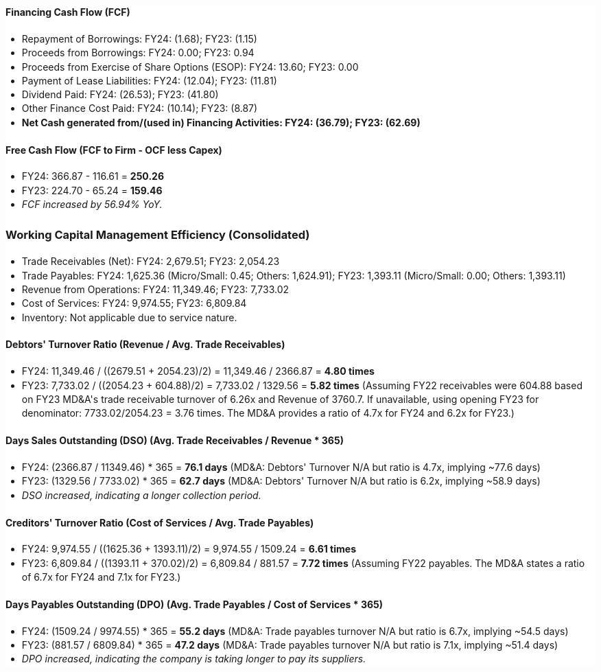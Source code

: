 #### Financing Cash Flow (FCF)

*   Repayment of Borrowings: FY24: (1.68); FY23: (1.15)
*   Proceeds from Borrowings: FY24: 0.00; FY23: 0.94
*   Proceeds from Exercise of Share Options (ESOP): FY24: 13.60; FY23: 0.00
*   Payment of Lease Liabilities: FY24: (12.04); FY23: (11.81)
*   Dividend Paid: FY24: (26.53); FY23: (41.80)
*   Other Finance Cost Paid: FY24: (10.14); FY23: (8.87)
*   **Net Cash generated from/(used in) Financing Activities: FY24: (36.79); FY23: (62.69)**

#### Free Cash Flow (FCF to Firm - OCF less Capex)

*   FY24: 366.87 - 116.61 = **250.26**
*   FY23: 224.70 - 65.24 = **159.46**
*   *FCF increased by 56.94% YoY.*

### Working Capital Management Efficiency (Consolidated)

*   Trade Receivables (Net): FY24: 2,679.51; FY23: 2,054.23
*   Trade Payables: FY24: 1,625.36 (Micro/Small: 0.45; Others: 1,624.91); FY23: 1,393.11 (Micro/Small: 0.00; Others: 1,393.11)
*   Revenue from Operations: FY24: 11,349.46; FY23: 7,733.02
*   Cost of Services: FY24: 9,974.55; FY23: 6,809.84
*   Inventory: Not applicable due to service nature.

#### Debtors' Turnover Ratio (Revenue / Avg. Trade Receivables)

*   FY24: 11,349.46 / ((2679.51 + 2054.23)/2) = 11,349.46 / 2366.87 = **4.80 times**
*   FY23: 7,733.02 / ((2054.23 + 604.88)/2) = 7,733.02 / 1329.56 = **5.82 times** (Assuming FY22 receivables were 604.88 based on FY23 MD&A's trade receivable turnover of 6.26x and Revenue of 3760.7. If unavailable, using opening FY23 for denominator: 7733.02/2054.23 = 3.76 times. The MD&A provides a ratio of 4.7x for FY24 and 6.2x for FY23.)

#### Days Sales Outstanding (DSO) (Avg. Trade Receivables / Revenue * 365)

*   FY24: (2366.87 / 11349.46) * 365 = **76.1 days** (MD&A: Debtors' Turnover N/A but ratio is 4.7x, implying ~77.6 days)
*   FY23: (1329.56 / 7733.02) * 365 = **62.7 days** (MD&A: Debtors' Turnover N/A but ratio is 6.2x, implying ~58.9 days)
*   *DSO increased, indicating a longer collection period.*

#### Creditors' Turnover Ratio (Cost of Services / Avg. Trade Payables)

*   FY24: 9,974.55 / ((1625.36 + 1393.11)/2) = 9,974.55 / 1509.24 = **6.61 times**
*   FY23: 6,809.84 / ((1393.11 + 370.02)/2) = 6,809.84 / 881.57 = **7.72 times** (Assuming FY22 payables. The MD&A states a ratio of 6.7x for FY24 and 7.1x for FY23.)

#### Days Payables Outstanding (DPO) (Avg. Trade Payables / Cost of Services * 365)

*   FY24: (1509.24 / 9974.55) * 365 = **55.2 days** (MD&A: Trade payables turnover N/A but ratio is 6.7x, implying ~54.5 days)
*   FY23: (881.57 / 6809.84) * 365 = **47.2 days** (MD&A: Trade payables turnover N/A but ratio is 7.1x, implying ~51.4 days)
*   *DPO increased, indicating the company is taking longer to pay its suppliers.*
